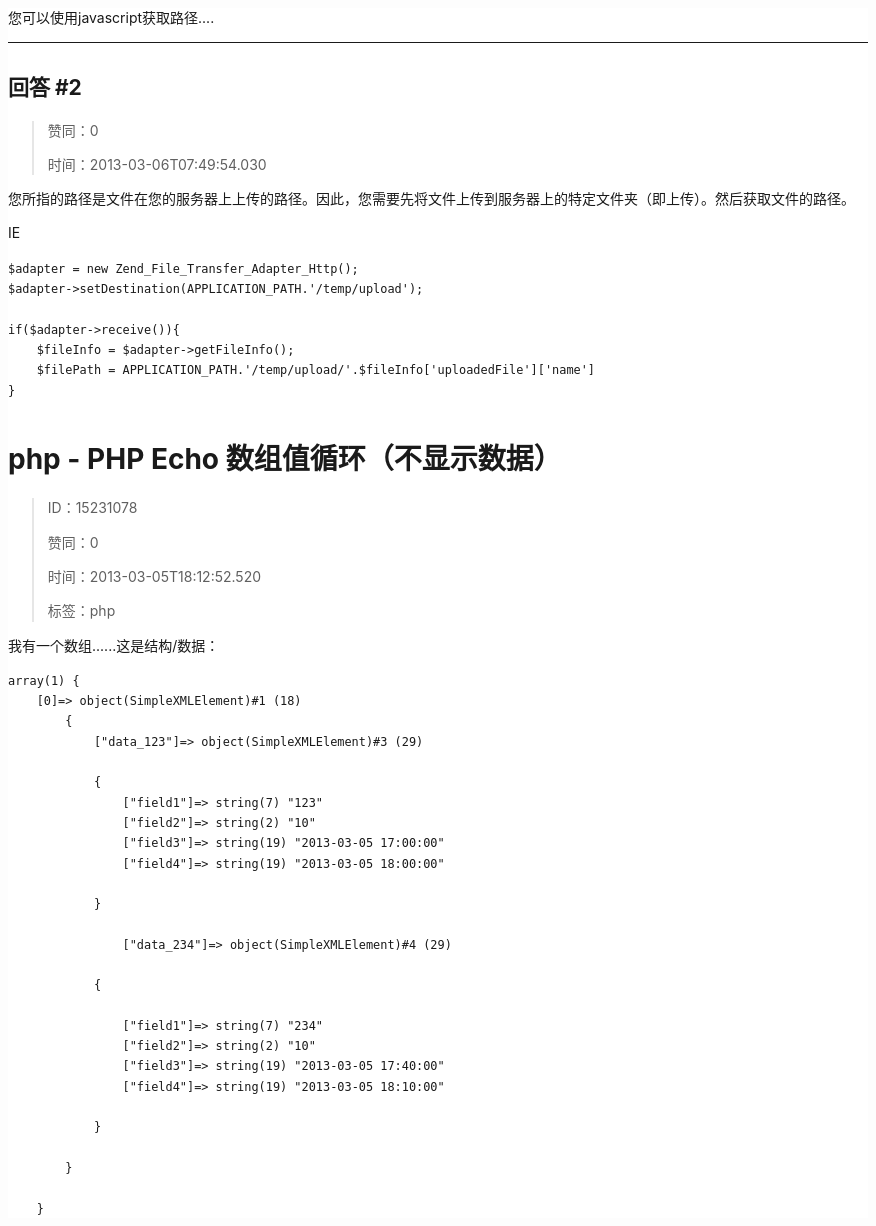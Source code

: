 您可以使用javascript获取路径....

* * *

## 回答 #2

> 赞同：0
> 
> 时间：2013-03-06T07:49:54.030

您所指的路径是文件在您的服务器上上传的路径。因此，您需要先将文件上传到服务器上的特定文件夹（即上传）。然后获取文件的路径。

IE

```
$adapter = new Zend_File_Transfer_Adapter_Http();
$adapter->setDestination(APPLICATION_PATH.'/temp/upload');

if($adapter->receive()){
    $fileInfo = $adapter->getFileInfo();
    $filePath = APPLICATION_PATH.'/temp/upload/'.$fileInfo['uploadedFile']['name']
} 
```

# php - PHP Echo 数组值循环（不显示数据）

> ID：15231078
> 
> 赞同：0
> 
> 时间：2013-03-05T18:12:52.520
> 
> 标签：php

我有一个数组......这是结构/数据：

```
array(1) { 
    [0]=> object(SimpleXMLElement)#1 (18) 
        { 
            ["data_123"]=> object(SimpleXMLElement)#3 (29) 

            { 
                ["field1"]=> string(7) "123" 
                ["field2"]=> string(2) "10" 
                ["field3"]=> string(19) "2013-03-05 17:00:00" 
                ["field4"]=> string(19) "2013-03-05 18:00:00" 

            } 

                ["data_234"]=> object(SimpleXMLElement)#4 (29) 

            { 

                ["field1"]=> string(7) "234" 
                ["field2"]=> string(2) "10" 
                ["field3"]=> string(19) "2013-03-05 17:40:00" 
                ["field4"]=> string(19) "2013-03-05 18:10:00" 

            } 

        } 

    } 
```
